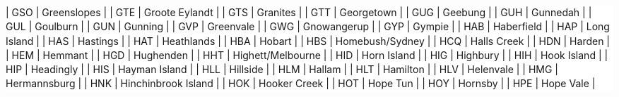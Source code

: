 | GSO | Greenslopes |
| GTE | Groote Eylandt |
| GTS | Granites |
| GTT | Georgetown |
| GUG | Geebung |
| GUH | Gunnedah |
| GUL | Goulburn |
| GUN | Gunning |
| GVP | Greenvale |
| GWG | Gnowangerup |
| GYP | Gympie |
| HAB | Haberfield |
| HAP | Long Island |
| HAS | Hastings |
| HAT | Heathlands |
| HBA | Hobart |
| HBS | Homebush/Sydney |
| HCQ | Halls Creek |
| HDN | Harden |
| HEM | Hemmant |
| HGD | Hughenden |
| HHT | Highett/Melbourne |
| HID | Horn Island |
| HIG | Highbury |
| HIH | Hook Island |
| HIP | Headingly |
| HIS | Hayman Island |
| HLL | Hillside |
| HLM | Hallam |
| HLT | Hamilton |
| HLV | Helenvale |
| HMG | Hermannsburg |
| HNK | Hinchinbrook Island |
| HOK | Hooker Creek |
| HOT | Hope Tun |
| HOY | Hornsby |
| HPE | Hope Vale |